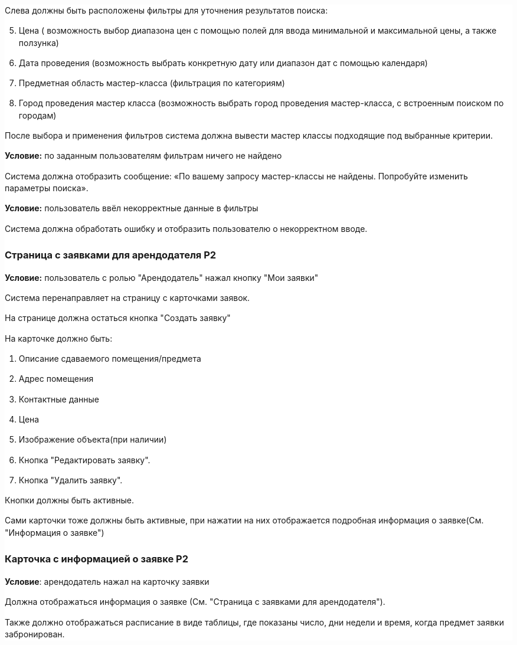 Слева должны быть расположены фильтры для уточнения результатов поиска:

5. Цена ( возможность выбор диапазона цен с помощью полей для ввода минимальной и максимальной цены, а также ползунка)

6. Дата проведения (возможность выбрать конкретную дату или диапазон дат с помощью календаря)

7. Предметная область мастер-класса (фильтрация по категориям)

8. Город проведения мастер класса (возможность выбрать город проведения мастер-класса, с встроенным поиском по городам)

После выбора и применения фильтров система должна вывести мастер классы подходящие под выбранные критерии.

**Условие:** по заданным пользователям фильтрам ничего не найдено

Система должна отобразить сообщение: «По вашему запросу мастер-классы не найдены. Попробуйте изменить параметры поиска».

**Условие:** пользователь ввёл некорректные данные в фильтры

Система должна обработать ошибку и отобразить пользователю о некорректном вводе.

### **Страница с заявками для арендодателя P2**

**Условие:** пользователь с ролью "Арендодатель" нажал кнопку "Мои заявки"

Система перенаправляет на страницу с карточками заявок.

На странице должна остаться кнопка "Создать заявку"

На карточке должно быть:

1. Описание сдаваемого помещения/предмета

2. Адрес помещения

3. Контактные данные

4. Цена

5. Изображение объекта(при наличии)

6. Кнопка "Редактировать заявку".

7. Кнопка "Удалить заявку".

Кнопки должны быть активные.

Сами карточки тоже должны быть активные, при нажатии на них отображается подробная информация о заявке(См. "Информация о заявке")

### **Карточка с информацией о заявке P2**

**Условие**: арендодатель нажал на карточку заявки

Должна отображаться информация о заявке (См. "Страница с заявками для арендодателя").

Также должно отображаться расписание в виде таблицы, где показаны число, дни недели и время, когда предмет заявки забронирован.

